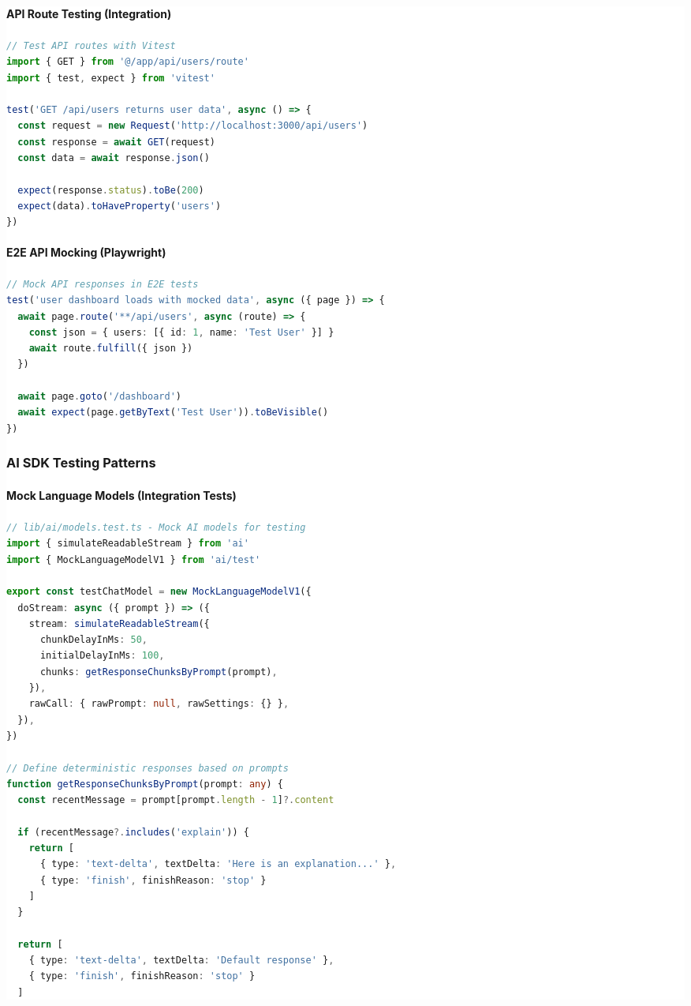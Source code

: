 #### API Route Testing (Integration)
```typescript
// Test API routes with Vitest
import { GET } from '@/app/api/users/route'
import { test, expect } from 'vitest'

test('GET /api/users returns user data', async () => {
  const request = new Request('http://localhost:3000/api/users')
  const response = await GET(request)
  const data = await response.json()
  
  expect(response.status).toBe(200)
  expect(data).toHaveProperty('users')
})
```

#### E2E API Mocking (Playwright)
```typescript
// Mock API responses in E2E tests
test('user dashboard loads with mocked data', async ({ page }) => {
  await page.route('**/api/users', async (route) => {
    const json = { users: [{ id: 1, name: 'Test User' }] }
    await route.fulfill({ json })
  })
  
  await page.goto('/dashboard')
  await expect(page.getByText('Test User')).toBeVisible()
})
```

### AI SDK Testing Patterns

#### Mock Language Models (Integration Tests)
```typescript
// lib/ai/models.test.ts - Mock AI models for testing
import { simulateReadableStream } from 'ai'
import { MockLanguageModelV1 } from 'ai/test'

export const testChatModel = new MockLanguageModelV1({
  doStream: async ({ prompt }) => ({
    stream: simulateReadableStream({
      chunkDelayInMs: 50,
      initialDelayInMs: 100,
      chunks: getResponseChunksByPrompt(prompt),
    }),
    rawCall: { rawPrompt: null, rawSettings: {} },
  }),
})

// Define deterministic responses based on prompts
function getResponseChunksByPrompt(prompt: any) {
  const recentMessage = prompt[prompt.length - 1]?.content
  
  if (recentMessage?.includes('explain')) {
    return [
      { type: 'text-delta', textDelta: 'Here is an explanation...' },
      { type: 'finish', finishReason: 'stop' }
    ]
  }
  
  return [
    { type: 'text-delta', textDelta: 'Default response' },
    { type: 'finish', finishReason: 'stop' }
  ]
```